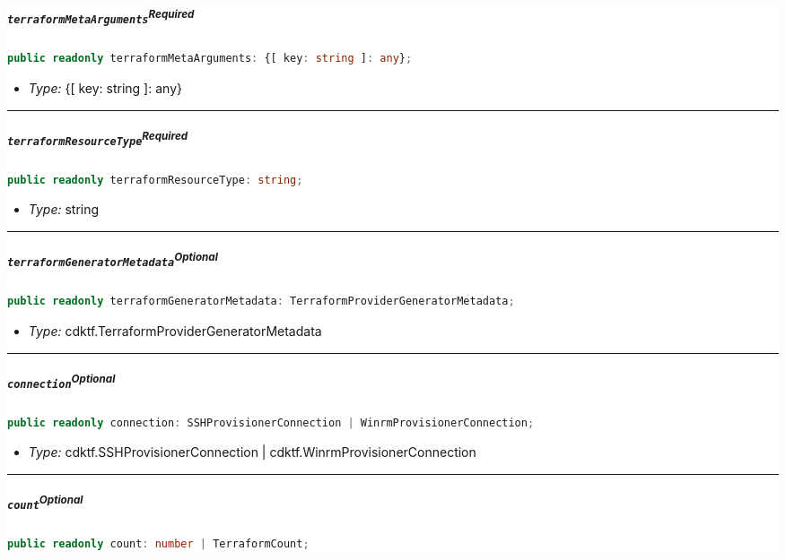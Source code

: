 
##### `terraformMetaArguments`<sup>Required</sup> <a name="terraformMetaArguments" id="@cdktf/provider-azuread.applicationRedirectUris.ApplicationRedirectUris.property.terraformMetaArguments"></a>

```typescript
public readonly terraformMetaArguments: {[ key: string ]: any};
```

- *Type:* {[ key: string ]: any}

---

##### `terraformResourceType`<sup>Required</sup> <a name="terraformResourceType" id="@cdktf/provider-azuread.applicationRedirectUris.ApplicationRedirectUris.property.terraformResourceType"></a>

```typescript
public readonly terraformResourceType: string;
```

- *Type:* string

---

##### `terraformGeneratorMetadata`<sup>Optional</sup> <a name="terraformGeneratorMetadata" id="@cdktf/provider-azuread.applicationRedirectUris.ApplicationRedirectUris.property.terraformGeneratorMetadata"></a>

```typescript
public readonly terraformGeneratorMetadata: TerraformProviderGeneratorMetadata;
```

- *Type:* cdktf.TerraformProviderGeneratorMetadata

---

##### `connection`<sup>Optional</sup> <a name="connection" id="@cdktf/provider-azuread.applicationRedirectUris.ApplicationRedirectUris.property.connection"></a>

```typescript
public readonly connection: SSHProvisionerConnection | WinrmProvisionerConnection;
```

- *Type:* cdktf.SSHProvisionerConnection | cdktf.WinrmProvisionerConnection

---

##### `count`<sup>Optional</sup> <a name="count" id="@cdktf/provider-azuread.applicationRedirectUris.ApplicationRedirectUris.property.count"></a>

```typescript
public readonly count: number | TerraformCount;
```

